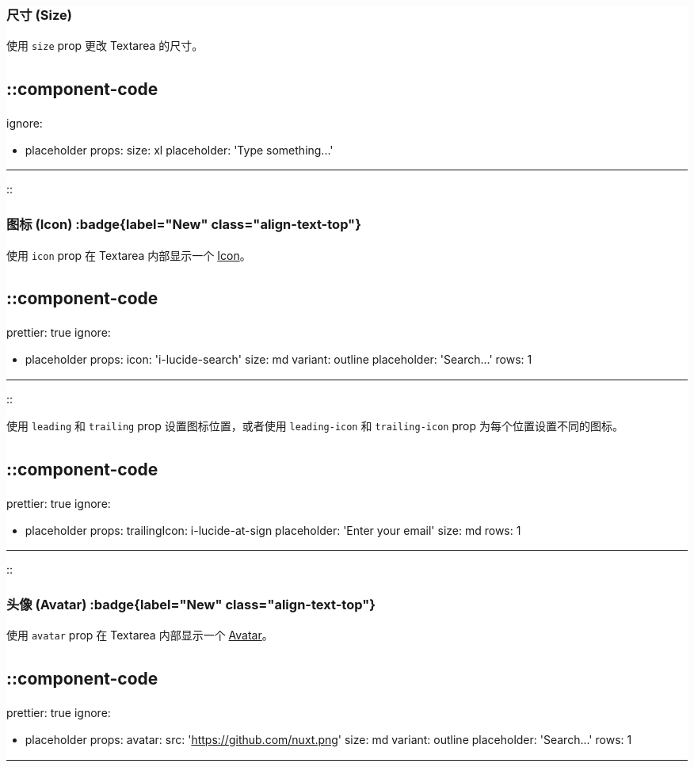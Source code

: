 ### 尺寸 (Size)

使用 `size` prop 更改 Textarea 的尺寸。

::component-code
---
ignore:
  - placeholder
props:
  size: xl
  placeholder: 'Type something...'
---
::

### 图标 (Icon) :badge{label="New" class="align-text-top"}

使用 `icon` prop 在 Textarea 内部显示一个 [Icon](/components/icon)。

::component-code
---
prettier: true
ignore:
  - placeholder
props:
  icon: 'i-lucide-search'
  size: md
  variant: outline
  placeholder: 'Search...'
  rows: 1
---
::

使用 `leading` 和 `trailing` prop 设置图标位置，或者使用 `leading-icon` 和 `trailing-icon` prop 为每个位置设置不同的图标。

::component-code
---
prettier: true
ignore:
  - placeholder
props:
  trailingIcon: i-lucide-at-sign
  placeholder: 'Enter your email'
  size: md
  rows: 1
---
::

### 头像 (Avatar) :badge{label="New" class="align-text-top"}

使用 `avatar` prop 在 Textarea 内部显示一个 [Avatar](/components/avatar)。

::component-code
---
prettier: true
ignore:
  - placeholder
props:
  avatar:
    src: 'https://github.com/nuxt.png'
  size: md
  variant: outline
  placeholder: 'Search...'
  rows: 1
---